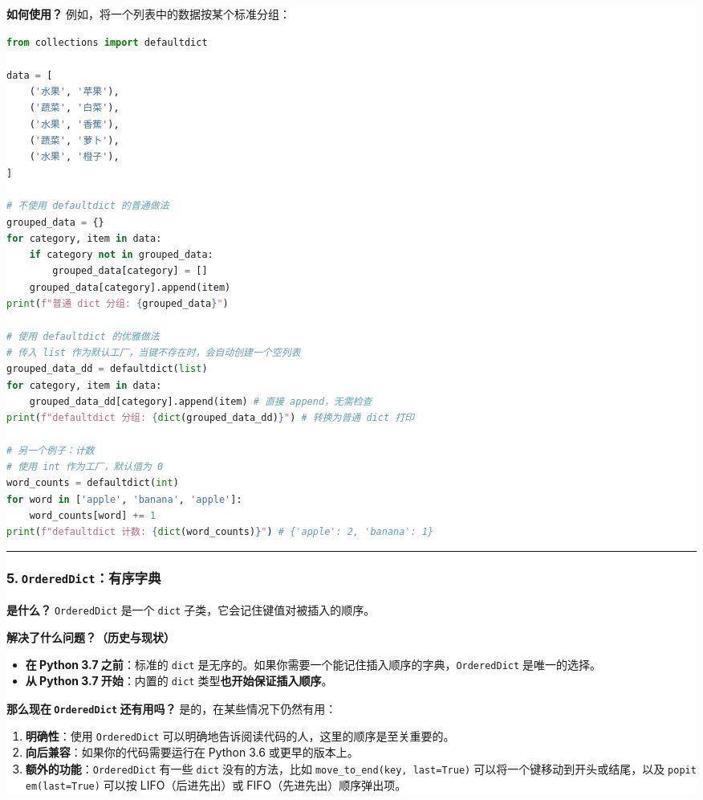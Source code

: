**如何使用？**
例如，将一个列表中的数据按某个标准分组：

```python
from collections import defaultdict

data = [
    ('水果', '苹果'),
    ('蔬菜', '白菜'),
    ('水果', '香蕉'),
    ('蔬菜', '萝卜'),
    ('水果', '橙子'),
]

# 不使用 defaultdict 的普通做法
grouped_data = {}
for category, item in data:
    if category not in grouped_data:
        grouped_data[category] = []
    grouped_data[category].append(item)
print(f"普通 dict 分组: {grouped_data}")

# 使用 defaultdict 的优雅做法
# 传入 list 作为默认工厂，当键不存在时，会自动创建一个空列表
grouped_data_dd = defaultdict(list)
for category, item in data:
    grouped_data_dd[category].append(item) # 直接 append，无需检查
print(f"defaultdict 分组: {dict(grouped_data_dd)}") # 转换为普通 dict 打印

# 另一个例子：计数
# 使用 int 作为工厂，默认值为 0
word_counts = defaultdict(int)
for word in ['apple', 'banana', 'apple']:
    word_counts[word] += 1
print(f"defaultdict 计数: {dict(word_counts)}") # {'apple': 2, 'banana': 1}
```

---

### 5. `OrderedDict`：有序字典

**是什么？**
`OrderedDict` 是一个 `dict` 子类，它会记住键值对被插入的顺序。

**解决了什么问题？（历史与现状）**
- **在 Python 3.7 之前**：标准的 `dict` 是无序的。如果你需要一个能记住插入顺序的字典，`OrderedDict` 是唯一的选择。
- **从 Python 3.7 开始**：内置的 `dict` 类型**也开始保证插入顺序**。

**那么现在 `OrderedDict` 还有用吗？**
是的，在某些情况下仍然有用：
1.  **明确性**：使用 `OrderedDict` 可以明确地告诉阅读代码的人，这里的顺序是至关重要的。
2.  **向后兼容**：如果你的代码需要运行在 Python 3.6 或更早的版本上。
3.  **额外的功能**：`OrderedDict` 有一些 `dict` 没有的方法，比如 `move_to_end(key, last=True)` 可以将一个键移动到开头或结尾，以及 `popitem(last=True)` 可以按 LIFO（后进先出）或 FIFO（先进先出）顺序弹出项。
